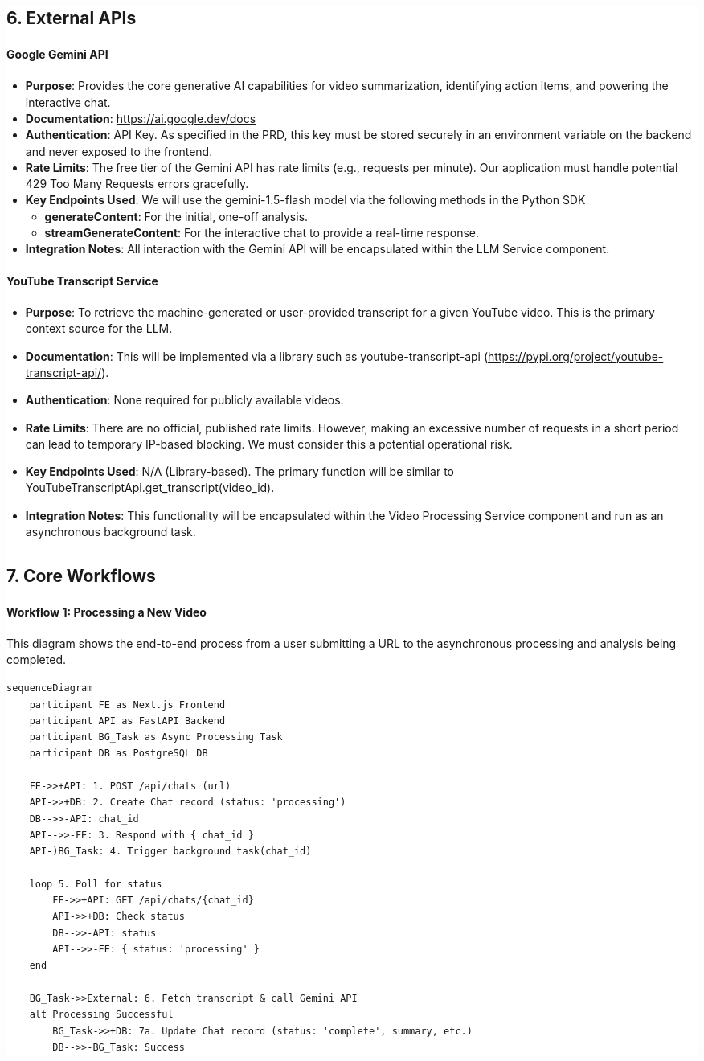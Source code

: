 ## 6. External APIs
#### Google Gemini API
- **Purpose**: Provides the core generative AI capabilities for video summarization, identifying action items, and powering the interactive chat.
- **Documentation**: https://ai.google.dev/docs
- **Authentication**: API Key. As specified in the PRD, this key must be stored securely in an environment variable on the backend and never exposed to the frontend.
- **Rate Limits**: The free tier of the Gemini API has rate limits (e.g., requests per minute). Our application must handle potential 429 Too Many Requests errors gracefully.
- **Key Endpoints Used**: We will use the gemini-1.5-flash model via the following methods in the Python SDK
    - **generateContent**: For the initial, one-off analysis.
    - **streamGenerateContent**: For the interactive chat to provide a real-time response.
- **Integration Notes**: All interaction with the Gemini API will be encapsulated within the LLM Service component.

#### YouTube Transcript Service
- **Purpose**: To retrieve the machine-generated or user-provided transcript for a given YouTube video. This is the primary context source for the LLM.

- **Documentation**: This will be implemented via a library such as youtube-transcript-api (https://pypi.org/project/youtube-transcript-api/).

- **Authentication**: None required for publicly available videos.

- **Rate Limits**: There are no official, published rate limits. However, making an excessive number of requests in a short period can lead to temporary IP-based blocking. We must consider this a potential operational risk.

- **Key Endpoints Used**: N/A (Library-based). The primary function will be similar to YouTubeTranscriptApi.get_transcript(video_id).

- **Integration Notes**: This functionality will be encapsulated within the Video Processing Service component and run as an asynchronous background task.

## 7. Core Workflows
#### Workflow 1: Processing a New Video
This diagram shows the end-to-end process from a user submitting a URL to the asynchronous processing and analysis being completed.

```mermaid
sequenceDiagram
    participant FE as Next.js Frontend
    participant API as FastAPI Backend
    participant BG_Task as Async Processing Task
    participant DB as PostgreSQL DB

    FE->>+API: 1. POST /api/chats (url)
    API->>+DB: 2. Create Chat record (status: 'processing')
    DB-->>-API: chat_id
    API-->>-FE: 3. Respond with { chat_id }
    API-)BG_Task: 4. Trigger background task(chat_id)

    loop 5. Poll for status
        FE->>+API: GET /api/chats/{chat_id}
        API->>+DB: Check status
        DB-->>-API: status
        API-->>-FE: { status: 'processing' }
    end

    BG_Task->>External: 6. Fetch transcript & call Gemini API
    alt Processing Successful
        BG_Task->>+DB: 7a. Update Chat record (status: 'complete', summary, etc.)
        DB-->>-BG_Task: Success
```
